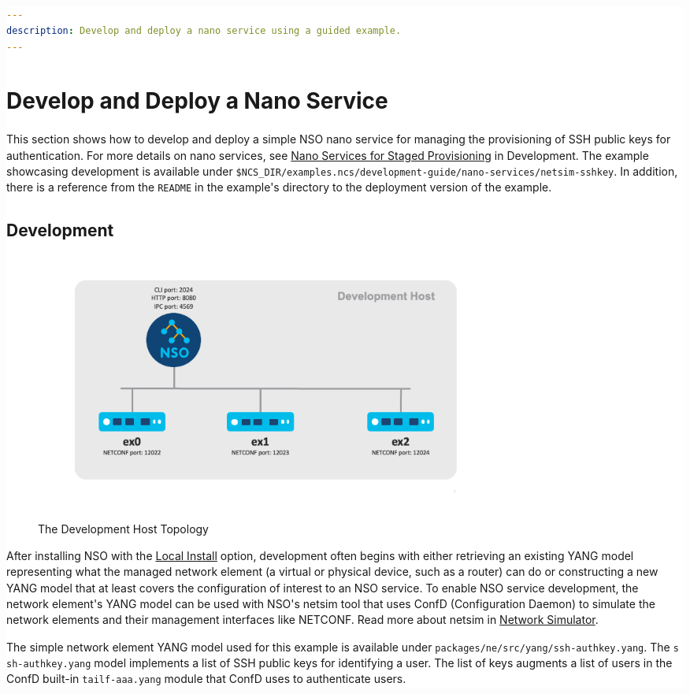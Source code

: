 ```yaml
---
description: Develop and deploy a nano service using a guided example.
---
```


# Develop and Deploy a Nano Service

This section shows how to develop and deploy a simple NSO nano service for managing the provisioning of SSH public keys for authentication. For more details on nano services, see [Nano Services for Staged Provisioning](../core-concepts/nano-services-staged-provisioning.md) in Development. The example showcasing development is available under `$NCS_DIR/examples.ncs/development-guide/nano-services/netsim-sshkey`. In addition, there is a reference from the `README` in the example's directory to the deployment version of the example.

## Development <a href="#d5e1323" id="d5e1323"></a>

<figure><img src="../../images/ex-development.png" alt="" width="563"><figcaption><p>The Development Host Topology</p></figcaption></figure>

After installing NSO with the [Local Install](../../administration/installation-and-deployment/local-install.md) option, development often begins with either retrieving an existing YANG model representing what the managed network element (a virtual or physical device, such as a router) can do or constructing a new YANG model that at least covers the configuration of interest to an NSO service. To enable NSO service development, the network element's YANG model can be used with NSO's netsim tool that uses ConfD (Configuration Daemon) to simulate the network elements and their management interfaces like NETCONF. Read more about netsim in [Network Simulator](../../operation-and-usage/cli-1/network-simulator-netsim.md).

The simple network element YANG model used for this example is available under `packages/ne/src/yang/ssh-authkey.yang`. The `ssh-authkey.yang` model implements a list of SSH public keys for identifying a user. The list of keys augments a list of users in the ConfD built-in `tailf-aaa.yang` module that ConfD uses to authenticate users.
